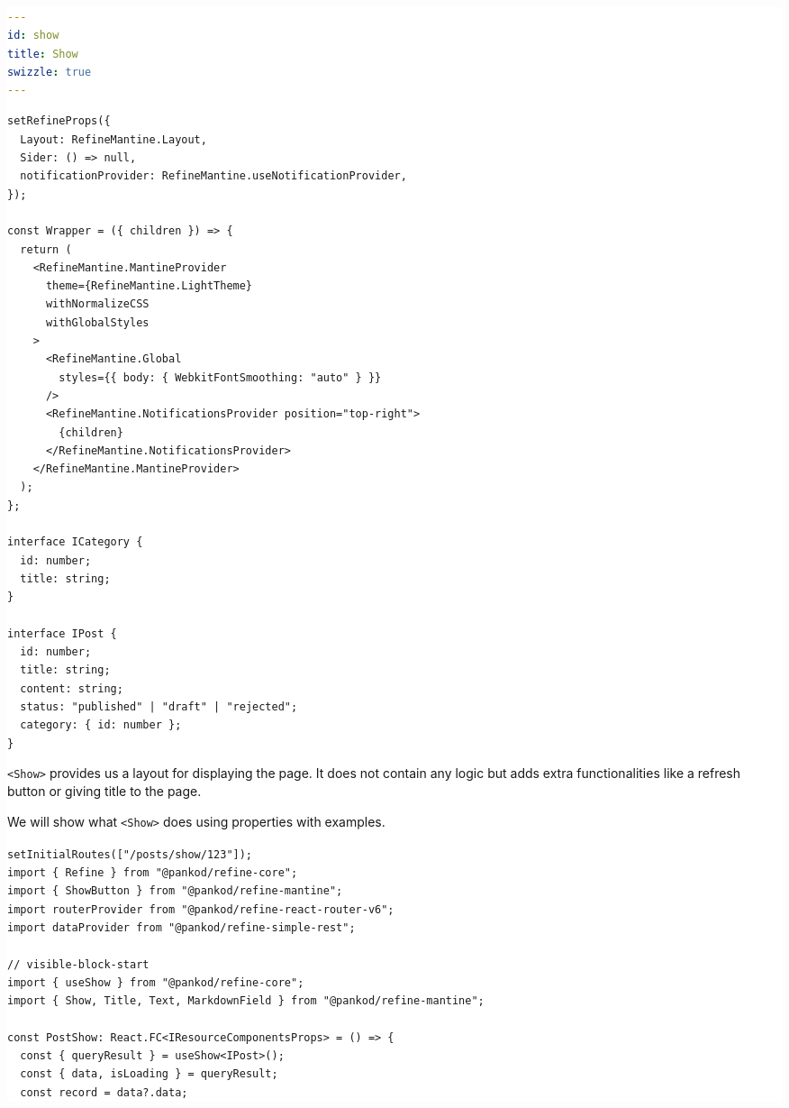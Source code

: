 ```yaml
---
id: show
title: Show
swizzle: true
---
```


```tsx live shared
setRefineProps({
  Layout: RefineMantine.Layout,
  Sider: () => null,
  notificationProvider: RefineMantine.useNotificationProvider,
});

const Wrapper = ({ children }) => {
  return (
    <RefineMantine.MantineProvider
      theme={RefineMantine.LightTheme}
      withNormalizeCSS
      withGlobalStyles
    >
      <RefineMantine.Global
        styles={{ body: { WebkitFontSmoothing: "auto" } }}
      />
      <RefineMantine.NotificationsProvider position="top-right">
        {children}
      </RefineMantine.NotificationsProvider>
    </RefineMantine.MantineProvider>
  );
};

interface ICategory {
  id: number;
  title: string;
}

interface IPost {
  id: number;
  title: string;
  content: string;
  status: "published" | "draft" | "rejected";
  category: { id: number };
}
```

`<Show>` provides us a layout for displaying the page. It does not contain any logic but adds extra functionalities like a refresh button or giving title to the page.

We will show what `<Show>` does using properties with examples.

```tsx live url=http://localhost:3000/posts/show/123 previewHeight=420px hideCode
setInitialRoutes(["/posts/show/123"]);
import { Refine } from "@pankod/refine-core";
import { ShowButton } from "@pankod/refine-mantine";
import routerProvider from "@pankod/refine-react-router-v6";
import dataProvider from "@pankod/refine-simple-rest";

// visible-block-start
import { useShow } from "@pankod/refine-core";
import { Show, Title, Text, MarkdownField } from "@pankod/refine-mantine";

const PostShow: React.FC<IResourceComponentsProps> = () => {
  const { queryResult } = useShow<IPost>();
  const { data, isLoading } = queryResult;
  const record = data?.data;
```
